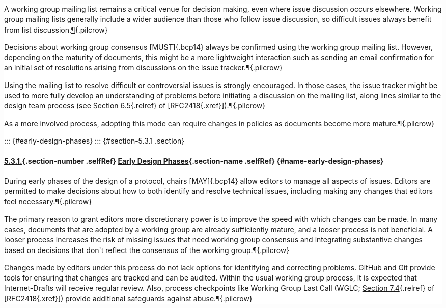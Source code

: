 A working group mailing list remains a critical venue for decision
making, even where issue discussion occurs elsewhere. Working group
mailing lists generally include a wider audience than those who follow
issue discussion, so difficult issues always benefit from list
discussion.[¶](#section-5.3-2){.pilcrow}

Decisions about working group consensus [MUST]{.bcp14} always be
confirmed using the working group mailing list. However, depending on
the maturity of documents, this might be a more lightweight interaction
such as sending an email confirmation for an initial set of resolutions
arising from discussions on the issue
tracker.[¶](#section-5.3-3){.pilcrow}

Using the mailing list to resolve difficult or controversial issues is
strongly encouraged. In those cases, the issue tracker might be used to
more fully develop an understanding of problems before initiating a
discussion on the mailing list, along lines similar to the design team
process (see [Section
6.5](https://www.rfc-editor.org/rfc/rfc2418#section-6.5){.relref} of
\[[RFC2418](#RFC2418){.xref}\]).[¶](#section-5.3-4){.pilcrow}

As a more involved process, adopting this mode can require changes in
policies as documents become more mature.[¶](#section-5.3-5){.pilcrow}

::: {#early-design-phases}
::: {#section-5.3.1 .section}
#### [5.3.1.](#section-5.3.1){.section-number .selfRef} [Early Design Phases](#name-early-design-phases){.section-name .selfRef} {#name-early-design-phases}

During early phases of the design of a protocol, chairs [MAY]{.bcp14}
allow editors to manage all aspects of issues. Editors are permitted to
make decisions about how to both identify and resolve technical issues,
including making any changes that editors feel
necessary.[¶](#section-5.3.1-1){.pilcrow}

The primary reason to grant editors more discretionary power is to
improve the speed with which changes can be made. In many cases,
documents that are adopted by a working group are already sufficiently
mature, and a looser process is not beneficial. A looser process
increases the risk of missing issues that need working group consensus
and integrating substantive changes based on decisions that don\'t
reflect the consensus of the working
group.[¶](#section-5.3.1-2){.pilcrow}

Changes made by editors under this process do not lack options for
identifying and correcting problems. GitHub and Git provide tools for
ensuring that changes are tracked and can be audited. Within the usual
working group process, it is expected that Internet-Drafts will receive
regular review. Also, process checkpoints like Working Group Last Call
(WGLC; [Section
7.4](https://www.rfc-editor.org/rfc/rfc2418#section-7.4){.relref} of
\[[RFC2418](#RFC2418){.xref}\]) provide additional safeguards against
abuse.[¶](#section-5.3.1-3){.pilcrow}
